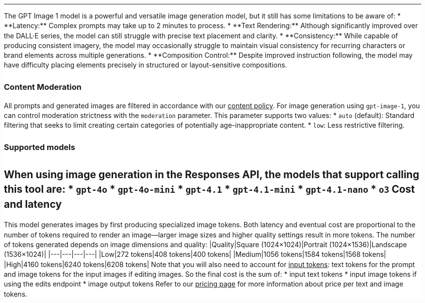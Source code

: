 -----------
The GPT Image 1 model is a powerful and versatile image generation model, but it still has some limitations to be aware of:
\* \*\*Latency:\*\* Complex prompts may take up to 2 minutes to process.
\* \*\*Text Rendering:\*\* Although significantly improved over the DALL·E series, the model can still struggle with precise text placement and clarity.
\* \*\*Consistency:\*\* While capable of producing consistent imagery, the model may occasionally struggle to maintain visual consistency for recurring characters or brand elements across multiple generations.
\* \*\*Composition Control:\*\* Despite improved instruction following, the model may have difficulty placing elements precisely in structured or layout-sensitive compositions.

### Content Moderation
All prompts and generated images are filtered in accordance with our [content policy](https://labs.openai.com/policies/content-policy).
For image generation using `gpt-image-1`, you can control moderation strictness with the `moderation` parameter. This parameter supports two values:
\* `auto` (default): Standard filtering that seeks to limit creating certain categories of potentially age-inappropriate content.
\* `low`: Less restrictive filtering.

### Supported models
When using image generation in the Responses API, the models that support calling this tool are:
\* `gpt-4o`
\* `gpt-4o-mini`
\* `gpt-4.1`
\* `gpt-4.1-mini`
\* `gpt-4.1-nano`
\* `o3`
Cost and latency
----------------
This model generates images by first producing specialized image tokens. Both latency and eventual cost are proportional to the number of tokens required to render an image—larger image sizes and higher quality settings result in more tokens.
The number of tokens generated depends on image dimensions and quality:
|Quality|Square (1024×1024)|Portrait (1024×1536)|Landscape (1536×1024)|
|---|---|---|---|
|Low|272 tokens|408 tokens|400 tokens|
|Medium|1056 tokens|1584 tokens|1568 tokens|
|High|4160 tokens|6240 tokens|6208 tokens|
Note that you will also need to account for [input tokens](/docs/guides/images-vision#gpt-image-1): text tokens for the prompt and image tokens for the input images if editing images.
So the final cost is the sum of:
\* input text tokens
\* input image tokens if using the edits endpoint
\* image output tokens
Refer to our [pricing page](/pricing#image-generation) for more information about price per text and image tokens.
